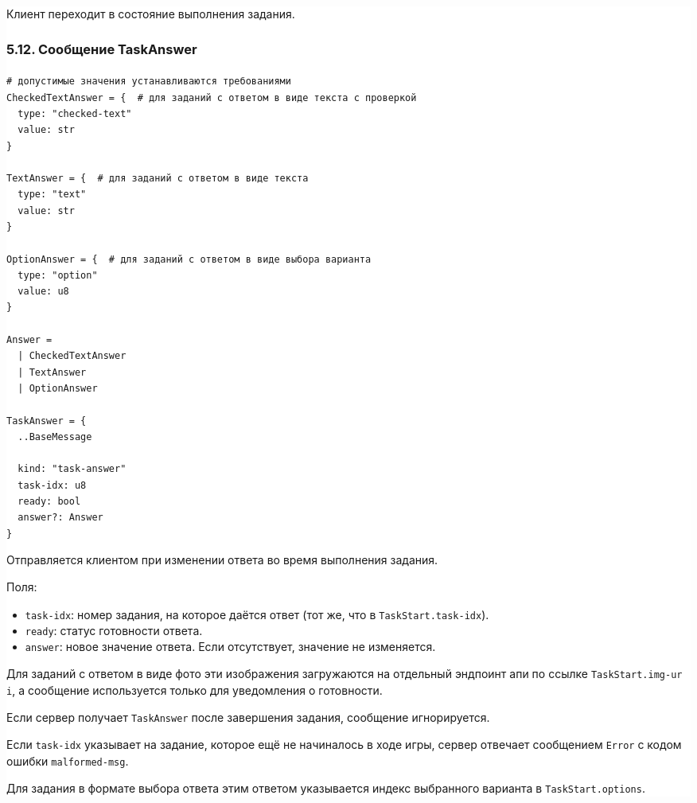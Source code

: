 Клиент переходит в состояние выполнения задания.

### 5.12. Сообщение TaskAnswer
```
# допустимые значения устанавливаются требованиями
CheckedTextAnswer = {  # для заданий с ответом в виде текста с проверкой
  type: "checked-text"
  value: str
}

TextAnswer = {  # для заданий с ответом в виде текста
  type: "text"
  value: str
}

OptionAnswer = {  # для заданий с ответом в виде выбора варианта
  type: "option"
  value: u8
}

Answer =
  | CheckedTextAnswer  
  | TextAnswer         
  | OptionAnswer

TaskAnswer = {
  ..BaseMessage

  kind: "task-answer"
  task-idx: u8
  ready: bool
  answer?: Answer
}
```

Отправляется клиентом при изменении ответа во время выполнения задания.

Поля:

- `task-idx`: номер задания, на которое даётся ответ (тот же, что в `TaskStart.task-idx`).
- `ready`: статус готовности ответа.
- `answer`: новое значение ответа.
   Если отсутствует, значение не изменяется.

Для заданий с ответом в виде фото эти изображения загружаются на отдельный эндпоинт апи по ссылке `TaskStart.img-uri`, а сообщение используется только для уведомления о готовности.

Если сервер получает `TaskAnswer` после завершения задания, сообщение игнорируется.

Если `task-idx` указывает на задание, которое ещё не начиналось в ходе игры, сервер отвечает сообщением `Error` с кодом ошибки `malformed-msg`.

Для задания в формате выбора ответа этим ответом указывается индекс выбранного варианта в `TaskStart.options`.
